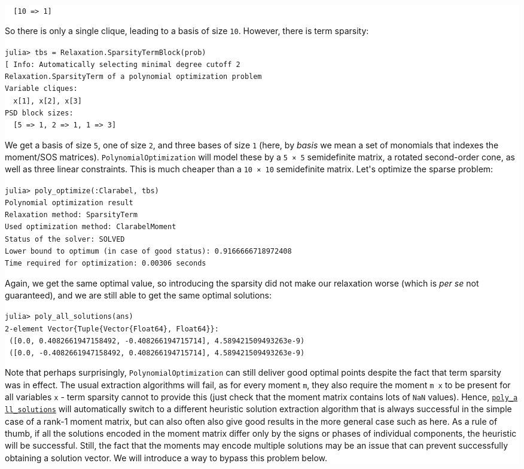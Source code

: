 ```jldoctest walkthrough
  [10 => 1]
```
So there is only a single clique, leading to a basis of size `10`. However, there is term sparsity:
```jldoctest walkthrough
julia> tbs = Relaxation.SparsityTermBlock(prob)
[ Info: Automatically selecting minimal degree cutoff 2
Relaxation.SparsityTerm of a polynomial optimization problem
Variable cliques:
  x[1], x[2], x[3]
PSD block sizes:
  [5 => 1, 2 => 1, 1 => 3]
```
We get a basis of size `5`, one of size `2`, and three bases of size `1` (here, by _basis_ we mean a set of monomials that
indexes the moment/SOS matrices). `PolynomialOptimization` will model these by a `5 × 5` semidefinite matrix, a rotated
second-order cone, as well as three linear constraints. This is much cheaper than a `10 × 10` semidefinite matrix.
Let's optimize the sparse problem:
```jldoctest walkthrough
julia> poly_optimize(:Clarabel, tbs)
Polynomial optimization result
Relaxation method: SparsityTerm
Used optimization method: ClarabelMoment
Status of the solver: SOLVED
Lower bound to optimum (in case of good status): 0.9166666718972408
Time required for optimization: 0.00306 seconds
```
Again, we get the same optimal value, so introducing the sparsity did not make our relaxation worse (which is _per se_ not
guaranteed), and we are still able to get the same optimal solutions:
```jldoctest walkthrough; filter=r"^ .+$"m
julia> poly_all_solutions(ans)
2-element Vector{Tuple{Vector{Float64}, Float64}}:
 ([0.0, 0.4082661947158492, -0.408266194715714], 4.589421509493263e-9)
 ([0.0, -0.4082661947158492, 0.408266194715714], 4.589421509493263e-9)
```
Note that perhaps surprisingly, `PolynomialOptimization` can still deliver good optimal points despite the fact that term
sparsity was in effect. The usual extraction algorithms will fail, as for every moment ``m``, they also require the moment
``m x`` to be present for all variables ``x`` - term sparsity cannot to provide this (just check that the moment matrix
contains lots of `NaN` values).
Hence, [`poly_all_solutions`](@ref) will automatically switch to a different heuristic solution extraction algorithm that is
always successful in the simple case of a rank-1 moment matrix, but can also often also give good results in the more general
case such as here. As a rule of thumb, if all the solutions encoded in the moment matrix differ only by the signs or phases of
individual components, the heuristic will be successful. Still, the fact that the moments may encode multiple solutions may be
an issue that can prevent successfully obtaining a solution vector. We will introduce a way to bypass this problem below.

